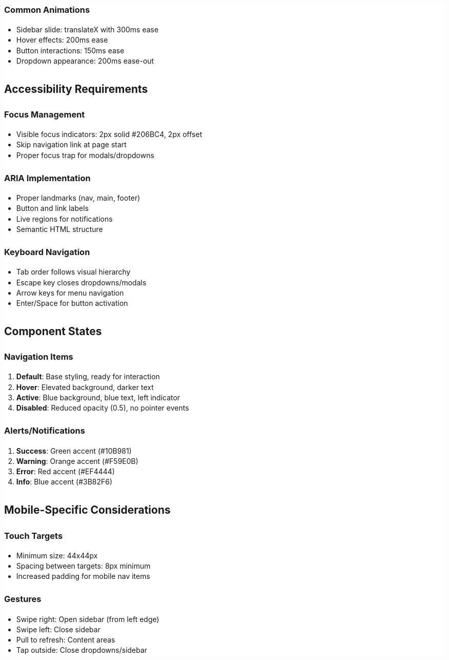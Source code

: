 ### Common Animations
- Sidebar slide: translateX with 300ms ease
- Hover effects: 200ms ease
- Button interactions: 150ms ease
- Dropdown appearance: 200ms ease-out

## Accessibility Requirements

### Focus Management
- Visible focus indicators: 2px solid #206BC4, 2px offset
- Skip navigation link at page start
- Proper focus trap for modals/dropdowns

### ARIA Implementation
- Proper landmarks (nav, main, footer)
- Button and link labels
- Live regions for notifications
- Semantic HTML structure

### Keyboard Navigation
- Tab order follows visual hierarchy
- Escape key closes dropdowns/modals
- Arrow keys for menu navigation
- Enter/Space for button activation

## Component States

### Navigation Items
1. **Default**: Base styling, ready for interaction
2. **Hover**: Elevated background, darker text
3. **Active**: Blue background, blue text, left indicator
4. **Disabled**: Reduced opacity (0.5), no pointer events

### Alerts/Notifications
1. **Success**: Green accent (#10B981)
2. **Warning**: Orange accent (#F59E0B)
3. **Error**: Red accent (#EF4444)
4. **Info**: Blue accent (#3B82F6)

## Mobile-Specific Considerations

### Touch Targets
- Minimum size: 44x44px
- Spacing between targets: 8px minimum
- Increased padding for mobile nav items

### Gestures
- Swipe right: Open sidebar (from left edge)
- Swipe left: Close sidebar
- Pull to refresh: Content areas
- Tap outside: Close dropdowns/sidebar
